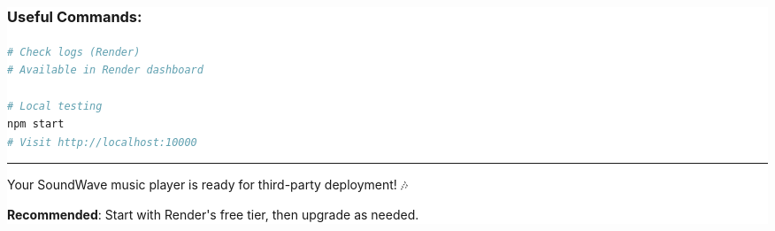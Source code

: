 ### Useful Commands:
```bash
# Check logs (Render)
# Available in Render dashboard

# Local testing
npm start
# Visit http://localhost:10000
```

---

Your SoundWave music player is ready for third-party deployment! 🎶

**Recommended**: Start with Render's free tier, then upgrade as needed.